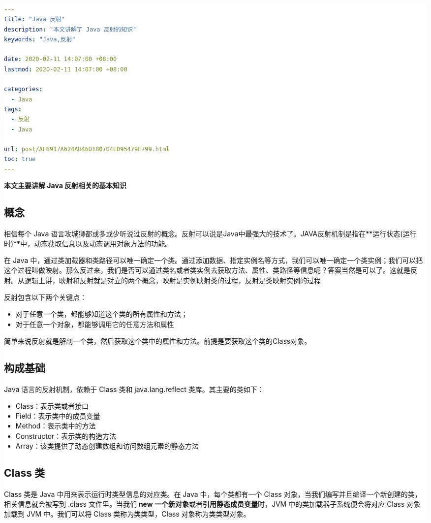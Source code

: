 ```yaml
---
title: "Java 反射"
description: "本文讲解了 Java 反射的知识"
keywords: "Java,反射"

date: 2020-02-11 14:07:00 +08:00
lastmod: 2020-02-11 14:07:00 +08:00

categories:
  - Java
tags:
  - 反射
  - Java

url: post/AF8917A624AB46D1807D4ED95479F799.html
toc: true
---
```


**本文主要讲解 Java 反射相关的基本知识**



## 概念

相信每个 Java 语言攻城狮都或多或少听说过反射的概念。反射可以说是Java中最强大的技术了。JAVA反射机制是指在**运行状态(运行时)**中，动态获取信息以及动态调用对象方法的功能。

在 Java 中，通过类加载器和类路径可以唯一确定一个类。通过添加数据、指定实例名等方式，我们可以唯一确定一个类实例；我们可以把这个过程叫做映射。那么反过来，我们是否可以通过类名或者类实例去获取方法、属性、类路径等信息呢？答案当然是可以了。这就是反射。从逻辑上讲，映射和反射就是对立的两个概念，映射是实例映射类的过程，反射是类映射实例的过程

反射包含以下两个关键点：

- 对于任意一个类，都能够知道这个类的所有属性和方法；
- 对于任意一个对象，都能够调用它的任意方法和属性

简单来说反射就是解剖一个类，然后获取这个类中的属性和方法。前提是要获取这个类的Class对象。

## 构成基础

Java 语言的反射机制，依赖于 Class 类和 java.lang.reflect 类库。其主要的类如下：

- Class：表示类或者接口
- Field：表示类中的成员变量
- Method：表示类中的方法
- Constructor：表示类的构造方法
- Array：该类提供了动态创建数组和访问数组元素的静态方法

## Class 类

Class 类是 Java 中用来表示运行时类型信息的对应类。在 Java 中，每个类都有一个 Class 对象，当我们编写并且编译一个新创建的类，相关信息就会被写到 .class 文件里。当我们 **new 一个新对象**或者**引用静态成员变量**时，JVM 中的类加载器子系统便会将对应 Class 对象加载到 JVM 中。我们可以将 Class 类称为类类型，Class 对象称为类类型对象。
